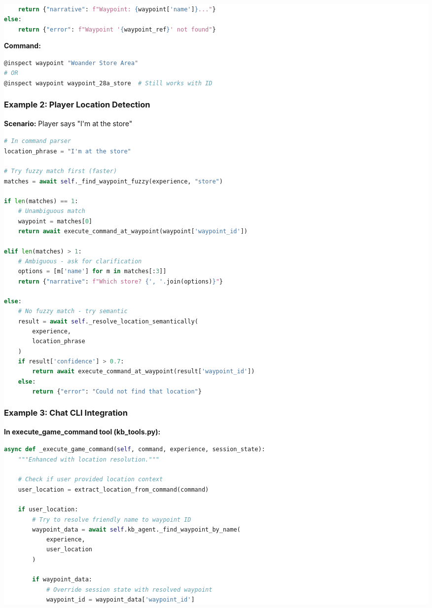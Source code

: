 ```python
    return {"narrative": f"Waypoint: {waypoint['name']}..."}
else:
    return {"error": f"Waypoint '{waypoint_ref}' not found"}
```

**Command:**
```bash
@inspect waypoint "Woander Store Area"
# OR
@inspect waypoint waypoint_28a_store  # Still works with ID
```

### Example 2: Player Location Detection

**Scenario:** Player says "I'm at the store"

```python
# In command parser
location_phrase = "I'm at the store"

# Try fuzzy match first (faster)
matches = await self._find_waypoint_fuzzy(experience, "store")

if len(matches) == 1:
    # Unambiguous match
    waypoint = matches[0]
    return await execute_command_at_waypoint(waypoint['waypoint_id'])

elif len(matches) > 1:
    # Ambiguous - ask for clarification
    options = [m['name'] for m in matches[:3]]
    return {"narrative": f"Which store? {', '.join(options)}"}

else:
    # No fuzzy match - try semantic
    result = await self._resolve_location_semantically(
        experience,
        location_phrase
    )
    if result['confidence'] > 0.7:
        return await execute_command_at_waypoint(result['waypoint_id'])
    else:
        return {"error": "Could not find that location"}
```

### Example 3: Chat CLI Integration

**In execute_game_command tool (kb_tools.py):**

```python
async def _execute_game_command(self, command, experience, session_state):
    """Enhanced with location resolution."""

    # Check if user provided location context
    user_location = extract_location_from_command(command)

    if user_location:
        # Try to resolve friendly name to waypoint ID
        waypoint_data = await self.kb_agent._find_waypoint_by_name(
            experience,
            user_location
        )

        if waypoint_data:
            # Override session state with resolved waypoint
            waypoint_id = waypoint_data['waypoint_id']
```